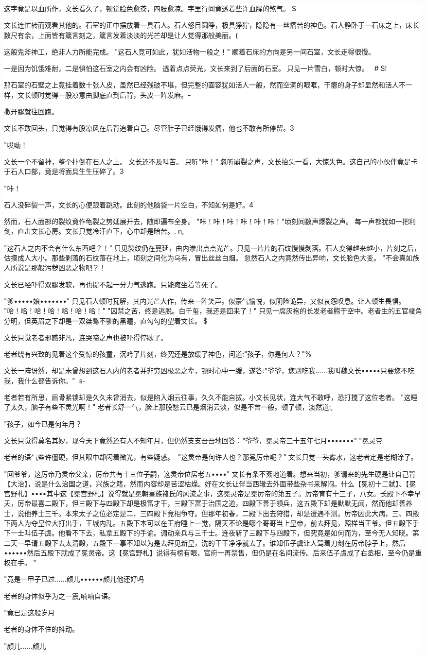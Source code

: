 这字竟是以血所作，文长看久了，顿觉脸色愈苍，四肢愈凉。字里行间竟透着些许血腥的煞气。 $

文长连忙转而观看其他的。石室的正中摆放着一具石人。石人怒目圆睁，极具狰狞，隐隐有一丝痛苦的神色。石人静卧于一石床之上，床长数尺有余，上面皆有箴言刻之，箴言发着淡淡的光芒却是让人觉得那般美丽。(

这般鬼斧神工，绝非人力所能完成。 "这石人竞可如此，犹如活物一般之！" 顺着石床的方向是另一间石室，文长走得很慢。

一是因为饥饿难耐，二是惧怕这石室之内会有凶险。 透着点点荧光，文长来到了后面的石室。 只见一片雪白，顿时大惊。   # S!

那石室的石壁之上竟挂着数十张人皮，虽然已经残破不堪，但完整的面容犹如活人一般，然而空洞的眼眶，干瘪的身子却显然和活人不一样，文长顿时觉得一股凉意由脚底直到后背，头皮一阵发麻。-

撒开腿就往回跑。

文长不敢回头，只觉得有股凉风在后背追着自己。尽管肚子已经饿得发痛，他也不敢有所停留。3

"哎呦！

文长一个不留神，整个扑倒在石人之上。 文长还不及叫苦。 只听"咔！" 忽听崩裂之声，文长抬头一看，大惊失色。这自己的小伙伴竟是卡于石人口部，竟是将面具生生压碎了。3

"咔！

石人没碎裂一声，文长的心便跟着跳动。此刻的他脑袋一片空白，不知如何是好。4

然而，石人面部的裂纹竟作龟裂之势延展开去，随即遍布全身。 "咔！咔！咔！咔！咔！咔！"顷刻间数声爆裂之声。 每一声都犹如一把利剑，直击文长心房。文长只觉冷汗直下，心中却是暗苦。. n,

"这石人之内不会有什么东西吧？！" 只见裂纹仍在蔓延，由内渗出点点光芒。只见一片片的石纹慢慢剥落。石人变得越来越小，片刻之后，估摸成人大小。那些剥落的石纹落在地上，顷刻之间化为乌有，冒出丝丝白烟。 忽然石人之内竟然传出异响，文长脸色大变。 "不会真如族人所说是那般污秽凶恶之物吧？！

文长已经吓得双腿发软，再也提不起一分力气逃跑。只能瘫坐着等死了。

"爹•••••娘•••••••" 只见石人顿时瓦解，其内光芒大作，传来一阵笑声。似豪气愉悦，似阴险诡异，又似哀怨叹息。让人顿生畏惧。  "哈！哈！哈！哈！哈！哈！哈！" "囚禁之苦，终是逃脱。白千玺，我还是回来了！" 只见一席灰袍的长发老者腾于空中。老者生的五官棱角分明，但英眉之下却是一双桀骜不驯的黑瞳，直勾勾的望着文长。 $

文长只觉老者邪惑非凡，连哭啼之声也被吓得停歇了。

老者绕有兴致的见着这个受惊的孩童，沉吟了片刻，终究还是放缓了神色，问道:"孩子，你是何人？"%

文长一阵讶然，却是未曾想到这石人内的老者并非穷凶极恶之辈，顿时心中一缓，遂答:"爷爷，您别吃我......我叫魏文长•••••只要您不吃我，我什么都告诉你。"  s-

老者若有所思，眉骨紧锁却是久久未曾消去，似是陷入烟云往事，久久不能自拔。小文长见状，连大气不敢呼，恐打搅了这位老者。 "这睡了太久，脑子有些不灵光啊！" 老者长舒一气，脸上那股愁云已是烟消云淡，似是不曾一般。顿了顿，淡然道:,

"孩子，如今已是何年月？

文长只觉得莫名其妙，现今天下竟然还有人不知年月，但仍然支支吾吾地回答："爷爷，冕灵帝三十五年七月•••••••" "冕灵帝

老者的语气些许僵硬，但其眼中却闪着微光，有些疑惑。  "这灵帝是何许人也？那冕厉帝呢？" 文长只觉一头雾水，这老者定是老糊涂了。

"回爷爷，这厉帝乃灵帝父亲，厉帝共有十三位子嗣，这灵帝位居老五••••" 文长有条不紊地道着。想来当初，爹请来的先生硬是让自己背【大治】，说是什么治国之道，兴族之籍，然而内容却是苦涩枯燥。好在文长让伴当西辙去外面带些杂书来解闷。什么【冕初十二弑】、【冕宫野札】••••其中这【冕宫野札】说得就是冕朝皇族褚氏的风流之事，这冕灵帝是冕厉帝的第五子。厉帝育有十三子，八女。长殿下不幸早夭，厉帝最喜二殿下，但三殿下与四殿下却是极富才干，三殿下富于治国之道，四殿下善于领兵，这五殿下却是默默无闻，然而他却善养士，说他养士三千。本来太子之位必定是二、三四殿下竞相争夺。但那年初春，二殿下出去狩猎，却是遭遇不测。厉帝因此大病，三、四殿下两人为夺皇位大打出手，王城内乱。五殿下本可以在王府睡上一觉，隔天不论是哪个哥哥当上皇帝，前去拜见，照样当王爷。但五殿下手下一士叫伍子虞。他看不下去，私拿五殿下的手谕。调动亲兵与三千士。连夜斩了三殿下与四殿下，但究竟是如何而为，至今无人知晓。第二天一早请五殿下去太清殿，五殿下一事不知以为是去拜见新皇，洗的干干净净就去了。谁知伍子虞让人驾着刀剑在厉帝脖子上，然后••••••然后五殿下就成了冕灵帝。这【冕宫野札】说得有榜有眼，官府一再禁售，但仍是在名间流传。后来伍子虞成了右丞相，至今仍是重权在手。 "

"竟是一甲子已过......颜儿••••••颜儿他还好吗

老者的身体似乎为之一震,喃喃自语。

"竟已是这般岁月

老者的身体不住的抖动。

"颜儿......颜儿
